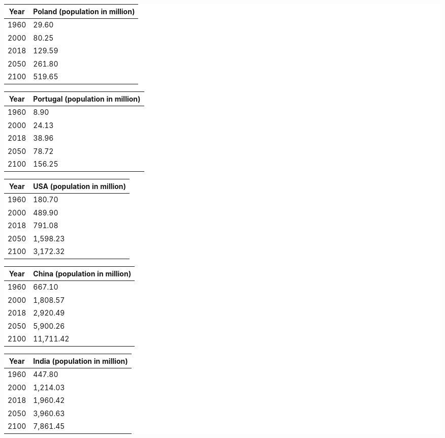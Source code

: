 | Year | Poland (population in million) | 
|------|--------------------------------| 
| 1960 | 29.60                          | 
| 2000 | 80.25                          | 
| 2018 | 129.59                         | 
| 2050 | 261.80                         | 
| 2100 | 519.65                         | 

| Year | Portugal (population in million) | 
|------|----------------------------------| 
| 1960 | 8.90                             | 
| 2000 | 24.13                            | 
| 2018 | 38.96                            | 
| 2050 | 78.72                            | 
| 2100 | 156.25                           | 

| Year | USA (population in million) | 
|------|-----------------------------| 
| 1960 | 180.70                      | 
| 2000 | 489.90                      | 
| 2018 | 791.08                      | 
| 2050 | 1,598.23                    | 
| 2100 | 3,172.32                    | 

| Year | China (population in million) | 
|------|-------------------------------| 
| 1960 | 667.10                        | 
| 2000 | 1,808.57                      | 
| 2018 | 2,920.49                      | 
| 2050 | 5,900.26                      | 
| 2100 | 11,711.42                     | 

| Year | India (population in million) | 
|------|-------------------------------| 
| 1960 | 447.80                        | 
| 2000 | 1,214.03                      | 
| 2018 | 1,960.42                      | 
| 2050 | 3,960.63                      | 
| 2100 | 7,861.45                      | 
